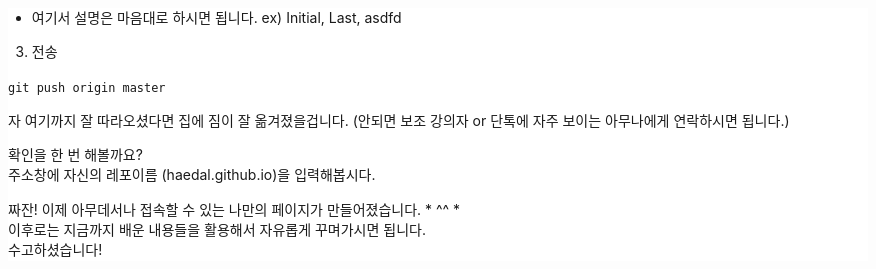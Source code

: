 * 여기서 설명은 마음대로 하시면 됩니다. ex) Initial, Last, asdfd  

3. 전송
```buildoutcfg
git push origin master
```

자 여기까지 잘 따라오셨다면 집에 짐이 잘 옮겨졌을겁니다. (안되면 보조 강의자 or 단톡에 자주 보이는 아무나에게 연락하시면 됩니다.)  

확인을 한 번 해볼까요?  
주소창에 자신의 레포이름 (haedal.github.io)을 입력해봅시다.  

짜잔! 이제 아무데서나 접속할 수 있는 나만의 페이지가 만들어졌습니다. * ^^ *  
이후로는 지금까지 배운 내용들을 활용해서 자유롭게 꾸며가시면 됩니다.  
수고하셨습니다!

